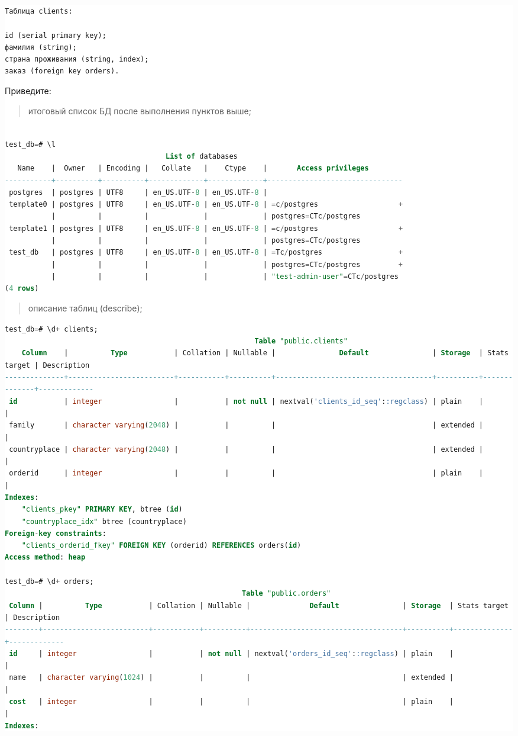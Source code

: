 ```sql92
Таблица clients:

id (serial primary key);
фамилия (string);
страна проживания (string, index);
заказ (foreign key orders).
```
Приведите:

>итоговый список БД после выполнения пунктов выше;
```sql

test_db=# \l
                                      List of databases
   Name    |  Owner   | Encoding |   Collate   |    Ctype    |       Access privileges
-----------+----------+----------+-------------+-------------+--------------------------------
 postgres  | postgres | UTF8     | en_US.UTF-8 | en_US.UTF-8 |
 template0 | postgres | UTF8     | en_US.UTF-8 | en_US.UTF-8 | =c/postgres                   +
           |          |          |             |             | postgres=CTc/postgres
 template1 | postgres | UTF8     | en_US.UTF-8 | en_US.UTF-8 | =c/postgres                   +
           |          |          |             |             | postgres=CTc/postgres
 test_db   | postgres | UTF8     | en_US.UTF-8 | en_US.UTF-8 | =Tc/postgres                  +
           |          |          |             |             | postgres=CTc/postgres         +
           |          |          |             |             | "test-admin-user"=CTc/postgres
(4 rows)

```

>описание таблиц (describe);
```sql
test_db=# \d+ clients;
                                                           Table "public.clients"
    Column    |          Type           | Collation | Nullable |               Default               | Storage  | Stats target | Description
--------------+-------------------------+-----------+----------+-------------------------------------+----------+--------------+-------------
 id           | integer                 |           | not null | nextval('clients_id_seq'::regclass) | plain    |              |
 family       | character varying(2048) |           |          |                                     | extended |              |
 countryplace | character varying(2048) |           |          |                                     | extended |              |
 orderid      | integer                 |           |          |                                     | plain    |              |
Indexes:
    "clients_pkey" PRIMARY KEY, btree (id)
    "countryplace_idx" btree (countryplace)
Foreign-key constraints:
    "clients_orderid_fkey" FOREIGN KEY (orderid) REFERENCES orders(id)
Access method: heap

test_db=# \d+ orders;
                                                        Table "public.orders"
 Column |          Type           | Collation | Nullable |              Default               | Storage  | Stats target | Description
--------+-------------------------+-----------+----------+------------------------------------+----------+--------------+-------------
 id     | integer                 |           | not null | nextval('orders_id_seq'::regclass) | plain    |              |
 name   | character varying(1024) |           |          |                                    | extended |              |
 cost   | integer                 |           |          |                                    | plain    |              |
Indexes:
```